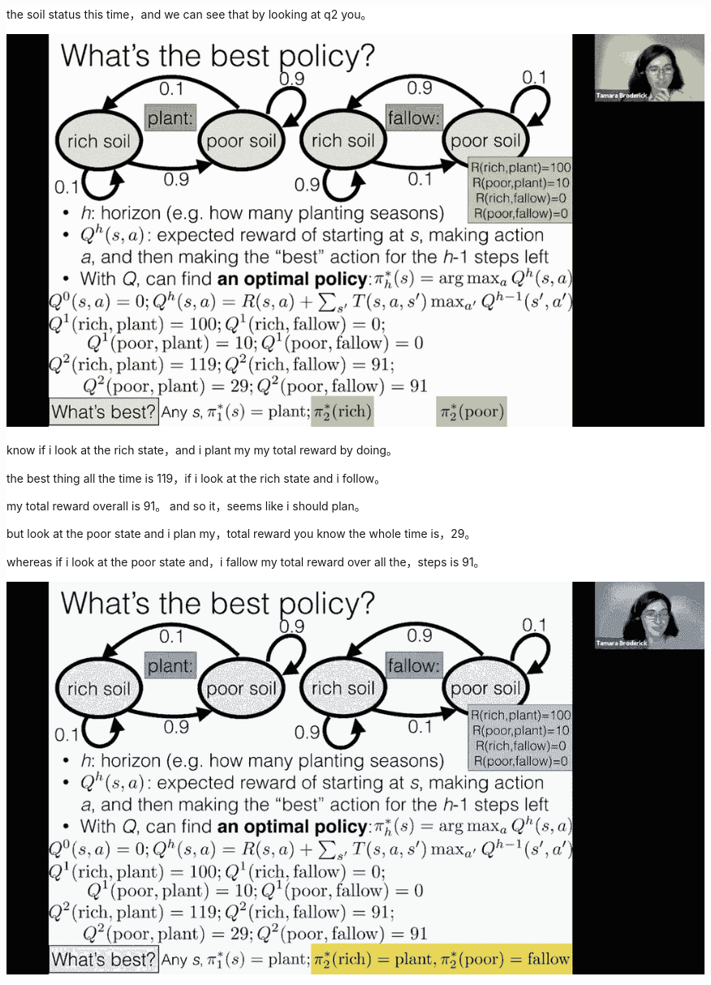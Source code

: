 the soil status this time，and we can see that by looking at q2 you。



![](img/2220f93cadcaca2dfe0e327d8d583653_302.png)

know if i look at the rich state，and i plant my my total reward by doing。

the best thing all the time is 119，if i look at the rich state and i follow。

my total reward overall is 91。 and so it，seems like i should plan。

but look at the poor state and i plan my，total reward you know the whole time is，29。

whereas if i look at the poor state and，i fallow my total reward over all the，steps is 91。



![](img/2220f93cadcaca2dfe0e327d8d583653_304.png)
